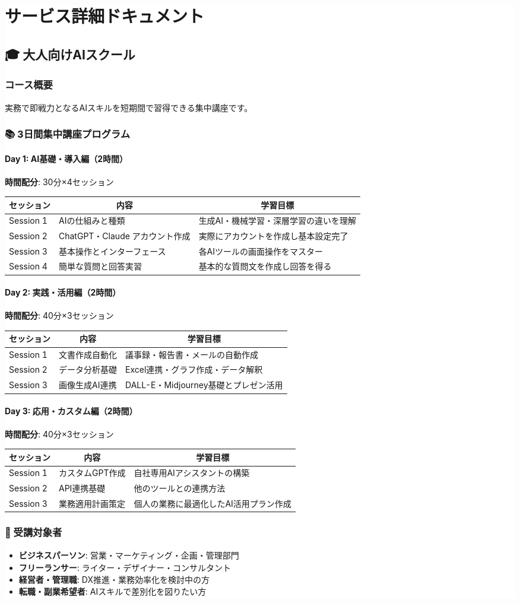 # サービス詳細ドキュメント

## 🎓 大人向けAIスクール

### コース概要
実務で即戦力となるAIスキルを短期間で習得できる集中講座です。

### 📚 3日間集中講座プログラム

#### Day 1: AI基礎・導入編（2時間）
**時間配分**: 30分×4セッション

| セッション | 内容 | 学習目標 |
|-----------|------|----------|
| Session 1 | AIの仕組みと種類 | 生成AI・機械学習・深層学習の違いを理解 |
| Session 2 | ChatGPT・Claude アカウント作成 | 実際にアカウントを作成し基本設定完了 |
| Session 3 | 基本操作とインターフェース | 各AIツールの画面操作をマスター |
| Session 4 | 簡単な質問と回答実習 | 基本的な質問文を作成し回答を得る |

#### Day 2: 実践・活用編（2時間）
**時間配分**: 40分×3セッション

| セッション | 内容 | 学習目標 |
|-----------|------|----------|
| Session 1 | 文書作成自動化 | 議事録・報告書・メールの自動作成 |
| Session 2 | データ分析基礎 | Excel連携・グラフ作成・データ解釈 |
| Session 3 | 画像生成AI連携 | DALL-E・Midjourney基礎とプレゼン活用 |

#### Day 3: 応用・カスタム編（2時間）
**時間配分**: 40分×3セッション

| セッション | 内容 | 学習目標 |
|-----------|------|----------|
| Session 1 | カスタムGPT作成 | 自社専用AIアシスタントの構築 |
| Session 2 | API連携基礎 | 他のツールとの連携方法 |
| Session 3 | 業務適用計画策定 | 個人の業務に最適化したAI活用プラン作成 |

### 🎯 受講対象者
- **ビジネスパーソン**: 営業・マーケティング・企画・管理部門
- **フリーランサー**: ライター・デザイナー・コンサルタント
- **経営者・管理職**: DX推進・業務効率化を検討中の方
- **転職・副業希望者**: AIスキルで差別化を図りたい方
